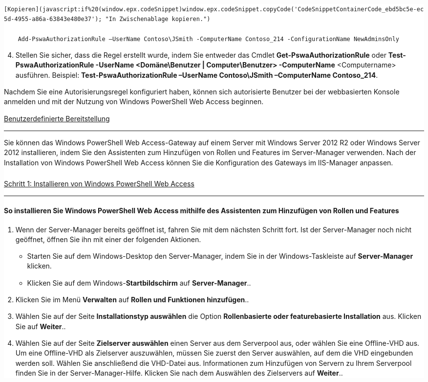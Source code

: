     [Kopieren](javascript:if%20(window.epx.codeSnippet)window.epx.codeSnippet.copyCode('CodeSnippetContainerCode_ebd5bc5e-ec5d-4955-a86a-63843e480e37'); "In Zwischenablage kopieren.")

        Add-PswaAuthorizationRule –UserName Contoso\JSmith -ComputerName Contoso_214 -ConfigurationName NewAdminsOnly

4.  Stellen Sie sicher, dass die Regel erstellt wurde, indem Sie entweder das Cmdlet **Get-PswaAuthorizationRule** oder **Test-PswaAuthorizationRule -UserName &lt;Domäne\\Benutzer | Computer\\Benutzer&gt; -ComputerName** &lt;Computername&gt; ausführen. Beispiel: **Test-PswaAuthorizationRule –UserName Contoso\\JSmith –ComputerName Contoso\_214**.

Nachdem Sie eine Autorisierungsregel konfiguriert haben, können sich autorisierte Benutzer bei der webbasierten Konsole anmelden und mit der Nutzung von Windows PowerShell Web Access beginnen.

<a href="" id="BKMK_custom"></a>

<a href="javascript:void(0)" class="LW_CollapsibleArea_TitleAhref" title="Collapse"><span class="cl_CollapsibleArea_expanding LW_CollapsibleArea_Img"></span><span class="LW_CollapsibleArea_Title">Benutzerdefinierte Bereitstellung</span></a>
<a href="/en-us/library/hh831611(v=ws.11).aspx#Anchor_3" class="LW_CollapsibleArea_Anchor_Img" title="Right-click to copy and share the link for this section"></a>

------------------------------------------------------------------------

Sie können das Windows PowerShell Web Access-Gateway auf einem Server mit Windows Server 2012 R2 oder Windows Server 2012 installieren, indem Sie den Assistenten zum Hinzufügen von Rollen und Features im Server-Manager verwenden. Nach der Installation von Windows PowerShell Web Access können Sie die Konfiguration des Gateways im IIS-Manager anpassen.

<a href="" id="BKMK_custom1"></a>
###

<a href="javascript:void(0)" class="LW_CollapsibleArea_TitleAhref" title="Collapse"><span class="cl_CollapsibleArea_expanding LW_CollapsibleArea_Img"></span><span class="LW_CollapsibleArea_Title">Schritt 1: Installieren von Windows PowerShell Web Access</span></a>

------------------------------------------------------------------------

#### So installieren Sie Windows PowerShell Web Access mithilfe des Assistenten zum Hinzufügen von Rollen und Features

1.  Wenn der Server-Manager bereits geöffnet ist, fahren Sie mit dem nächsten Schritt fort. Ist der Server-Manager noch nicht geöffnet, öffnen Sie ihn mit einer der folgenden Aktionen.

    -   Starten Sie auf dem Windows-Desktop den Server-Manager, indem Sie in der Windows-Taskleiste auf **Server-Manager** klicken.

    -   Klicken Sie auf dem Windows-**Startbildschirm** auf **Server-Manager**..

2.  Klicken Sie im Menü **Verwalten** auf **Rollen und Funktionen hinzufügen**..

3.  Wählen Sie auf der Seite **Installationstyp auswählen** die Option **Rollenbasierte oder featurebasierte Installation** aus. Klicken Sie auf **Weiter**..

4.  Wählen Sie auf der Seite **Zielserver auswählen** einen Server aus dem Serverpool aus, oder wählen Sie eine Offline-VHD aus. Um eine Offline-VHD als Zielserver auszuwählen, müssen Sie zuerst den Server auswählen, auf dem die VHD eingebunden werden soll. Wählen Sie anschließend die VHD-Datei aus. Informationen zum Hinzufügen von Servern zu Ihrem Serverpool finden Sie in der Server-Manager-Hilfe. Klicken Sie nach dem Auswählen des Zielservers auf **Weiter**..
